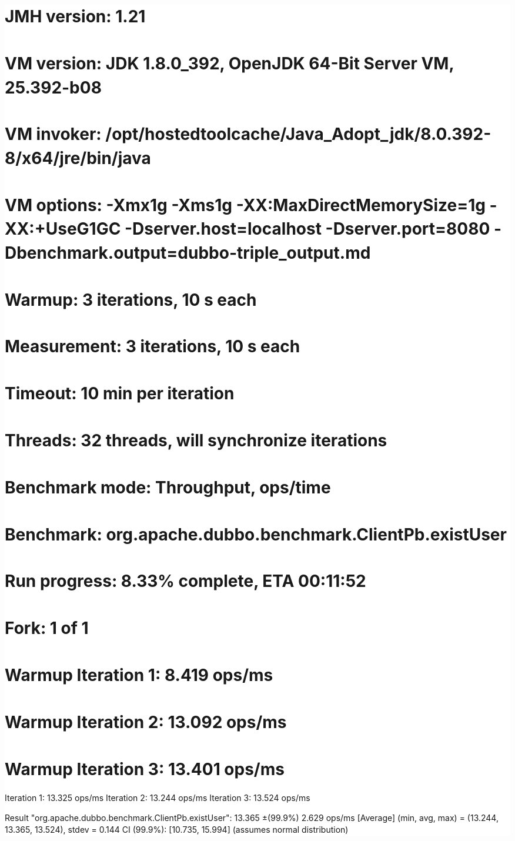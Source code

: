 
# JMH version: 1.21
# VM version: JDK 1.8.0_392, OpenJDK 64-Bit Server VM, 25.392-b08
# VM invoker: /opt/hostedtoolcache/Java_Adopt_jdk/8.0.392-8/x64/jre/bin/java
# VM options: -Xmx1g -Xms1g -XX:MaxDirectMemorySize=1g -XX:+UseG1GC -Dserver.host=localhost -Dserver.port=8080 -Dbenchmark.output=dubbo-triple_output.md
# Warmup: 3 iterations, 10 s each
# Measurement: 3 iterations, 10 s each
# Timeout: 10 min per iteration
# Threads: 32 threads, will synchronize iterations
# Benchmark mode: Throughput, ops/time
# Benchmark: org.apache.dubbo.benchmark.ClientPb.existUser

# Run progress: 8.33% complete, ETA 00:11:52
# Fork: 1 of 1
# Warmup Iteration   1: 8.419 ops/ms
# Warmup Iteration   2: 13.092 ops/ms
# Warmup Iteration   3: 13.401 ops/ms
Iteration   1: 13.325 ops/ms
Iteration   2: 13.244 ops/ms
Iteration   3: 13.524 ops/ms


Result "org.apache.dubbo.benchmark.ClientPb.existUser":
  13.365 ±(99.9%) 2.629 ops/ms [Average]
  (min, avg, max) = (13.244, 13.365, 13.524), stdev = 0.144
  CI (99.9%): [10.735, 15.994] (assumes normal distribution)
